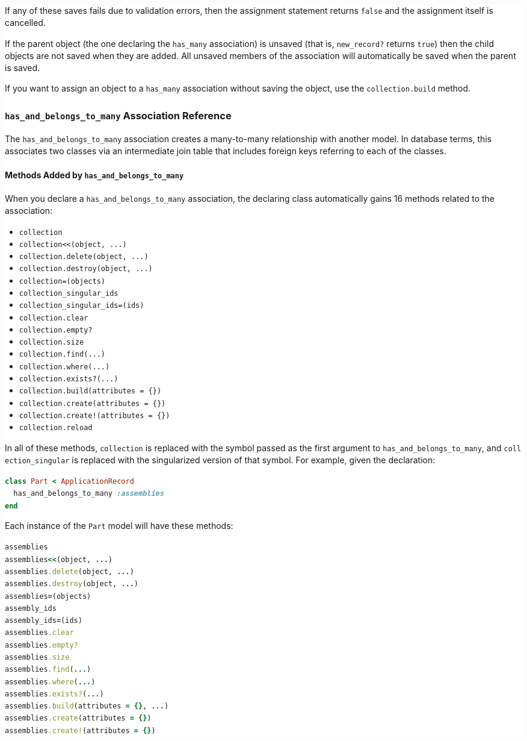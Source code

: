 If any of these saves fails due to validation errors, then the assignment statement returns `false` and the assignment itself is cancelled.

If the parent object (the one declaring the `has_many` association) is unsaved (that is, `new_record?` returns `true`) then the child objects are not saved when they are added. All unsaved members of the association will automatically be saved when the parent is saved.

If you want to assign an object to a `has_many` association without saving the object, use the `collection.build` method.

### `has_and_belongs_to_many` Association Reference

The `has_and_belongs_to_many` association creates a many-to-many relationship with another model. In database terms, this associates two classes via an intermediate join table that includes foreign keys referring to each of the classes.

#### Methods Added by `has_and_belongs_to_many`

When you declare a `has_and_belongs_to_many` association, the declaring class automatically gains 16 methods related to the association:

* `collection`
* `collection<<(object, ...)`
* `collection.delete(object, ...)`
* `collection.destroy(object, ...)`
* `collection=(objects)`
* `collection_singular_ids`
* `collection_singular_ids=(ids)`
* `collection.clear`
* `collection.empty?`
* `collection.size`
* `collection.find(...)`
* `collection.where(...)`
* `collection.exists?(...)`
* `collection.build(attributes = {})`
* `collection.create(attributes = {})`
* `collection.create!(attributes = {})`
* `collection.reload`

In all of these methods, `collection` is replaced with the symbol passed as the first argument to `has_and_belongs_to_many`, and `collection_singular` is replaced with the singularized version of that symbol. For example, given the declaration:

```ruby
class Part < ApplicationRecord
  has_and_belongs_to_many :assemblies
end
```

Each instance of the `Part` model will have these methods:

```ruby
assemblies
assemblies<<(object, ...)
assemblies.delete(object, ...)
assemblies.destroy(object, ...)
assemblies=(objects)
assembly_ids
assembly_ids=(ids)
assemblies.clear
assemblies.empty?
assemblies.size
assemblies.find(...)
assemblies.where(...)
assemblies.exists?(...)
assemblies.build(attributes = {}, ...)
assemblies.create(attributes = {})
assemblies.create!(attributes = {})
```